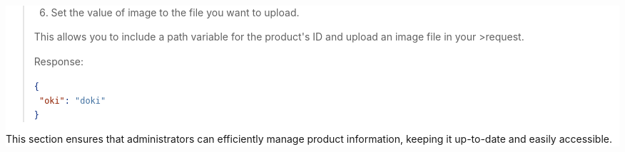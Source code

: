 >6. Set the value of image to the file you want to upload.
>
>This allows you to include a path variable for the product's ID and upload an image file in your >request.
>
>Response:
>
>```json
>{
>  "oki": "doki"
>}
> ```

This section ensures that administrators can efficiently manage product information, keeping it up-to-date and easily accessible.
